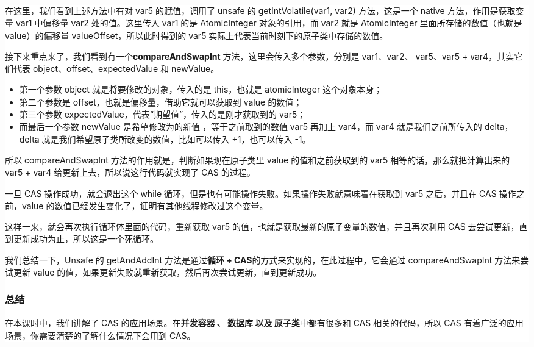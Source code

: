 ```java

```

在这里，我们看到上述方法中有对 var5 的赋值，调用了 unsafe 的 getIntVolatile(var1, var2) 方法，这是一个 native 方法，作用是获取变量 var1 中偏移量 var2 处的值。这里传入 var1 的是 AtomicInteger 对象的引用，而 var2 就是 AtomicInteger 里面所存储的数值（也就是 value）的偏移量 valueOffset，所以此时得到的 var5 实际上代表当前时刻下的原子类中存储的数值。

接下来重点来了，我们看到有一个**compareAndSwapInt** 方法，这里会传入多个参数，分别是 var1、var2、 var5、var5 + var4，其实它们代表 object、offset、expectedValue 和 newValue。

* 第一个参数 object 就是将要修改的对象，传入的是 this，也就是 atomicInteger 这个对象本身；
* 第二个参数是 offset，也就是偏移量，借助它就可以获取到 value 的数值；
* 第三个参数 expectedValue，代表“期望值”，传入的是刚才获取到的 var5；
* 而最后一个参数 newValue 是希望修改为的新值 ，等于之前取到的数值 var5 再加上 var4，而 var4 就是我们之前所传入的 delta，delta 就是我们希望原子类所改变的数值，比如可以传入 +1，也可以传入 -1。

所以 compareAndSwapInt 方法的作用就是，判断如果现在原子类里 value 的值和之前获取到的 var5 相等的话，那么就把计算出来的 var5 + var4 给更新上去，所以说这行代码就实现了 CAS 的过程。

一旦 CAS 操作成功，就会退出这个 while 循环，但是也有可能操作失败。如果操作失败就意味着在获取到 var5 之后，并且在 CAS 操作之前，value 的数值已经发生变化了，证明有其他线程修改过这个变量。

这样一来，就会再次执行循环体里面的代码，重新获取 var5 的值，也就是获取最新的原子变量的数值，并且再次利用 CAS 去尝试更新，直到更新成功为止，所以这是一个死循环。

我们总结一下，Unsafe 的 getAndAddInt 方法是通过**循环 + CAS**的方式来实现的，在此过程中，它会通过 compareAndSwapInt 方法来尝试更新 value 的值，如果更新失败就重新获取，然后再次尝试更新，直到更新成功。

### 总结

在本课时中，我们讲解了 CAS 的应用场景。在**并发容器 **、** 数据库 **以及** 原子类**中都有很多和 CAS 相关的代码，所以 CAS 有着广泛的应用场景，你需要清楚的了解什么情况下会用到 CAS。
